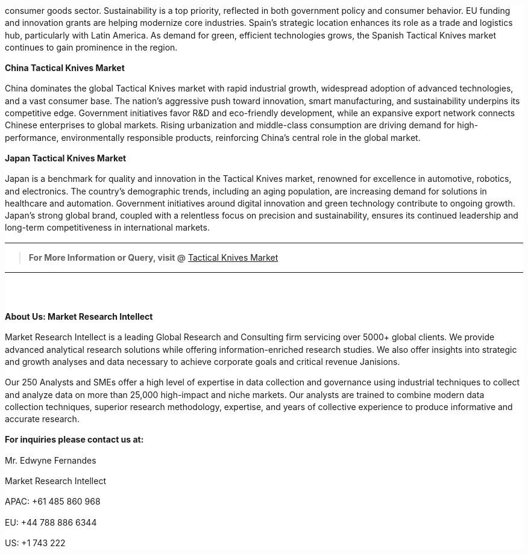 consumer goods sector. Sustainability is a top priority, reflected in both government policy and consumer behavior. EU funding and innovation grants are helping modernize core industries. Spain&rsquo;s strategic location enhances its role as a trade and logistics hub, particularly with Latin America. As demand for green, efficient technologies grows, the Spanish Tactical Knives market continues to gain prominence in the region.</p><p class="" data-start="4977" data-end="5589"><strong data-start="4977" data-end="4998">China Tactical Knives Market</strong></p><p class="" data-start="4977" data-end="5589">China dominates the global Tactical Knives market with rapid industrial growth, widespread adoption of advanced technologies, and a vast consumer base. The nation&rsquo;s aggressive push toward innovation, smart manufacturing, and sustainability underpins its competitive edge. Government initiatives favor R&amp;D and eco-friendly development, while an expansive export network connects Chinese enterprises to global markets. Rising urbanization and middle-class consumption are driving demand for high-performance, environmentally responsible products, reinforcing China&rsquo;s central role in the global market.</p><p class="" data-start="5591" data-end="6162"><strong data-start="5591" data-end="5612">Japan Tactical Knives Market</strong></p><p class="" data-start="5591" data-end="6162">Japan is a benchmark for quality and innovation in the Tactical Knives market, renowned for excellence in automotive, robotics, and electronics. The country&rsquo;s demographic trends, including an aging population, are increasing demand for solutions in healthcare and automation. Government initiatives around digital innovation and green technology contribute to ongoing growth. Japan&rsquo;s strong global brand, coupled with a relentless focus on precision and sustainability, ensures its continued leadership and long-term competitiveness in international markets.</p><hr /><blockquote><p><span class="font-[700]"><strong>For More Information or Query, visit&nbsp;@</strong>&nbsp;</span><span class="font-[700]"><a href="https://www.marketresearchintellect.com/product/global-tactical-knives-market-size-and-forecast/?utm_source=Linkedin&utm_medium=049" target="_blank" data-tracking-control-name="article-ssr-frontend-pulse_little-text-block" data-tracking-will-navigate="" data-test-link="">Tactical Knives Market</a></span></p></blockquote><hr /><h3>&nbsp;</h3><p><strong><span class="font-[700]">About Us: Market Research Intellect</span></strong></p><p><span class="">Market Research Intellect is a leading Global Research and Consulting firm servicing over 5000+ global clients. We provide advanced analytical research solutions while offering information-enriched research studies.&nbsp;</span>We also offer insights into strategic and growth analyses and data necessary to achieve corporate goals and critical revenue Janisions.</p><p><span class="">Our 250 Analysts and SMEs offer a high level of expertise in data collection and governance using industrial techniques to collect and analyze data on more than 25,000 high-impact and niche markets. Our analysts are trained to combine modern data collection techniques, superior research methodology, expertise, and years of collective experience to produce informative and accurate research.</span></p><p><strong>For inquiries please contact us at:</strong></p><p>Mr. Edwyne Fernandes</p><p>Market Research Intellect</p><p>APAC: +61 485 860 968</p><p>EU: +44 788 886 6344</p><p>US: +1 743 222